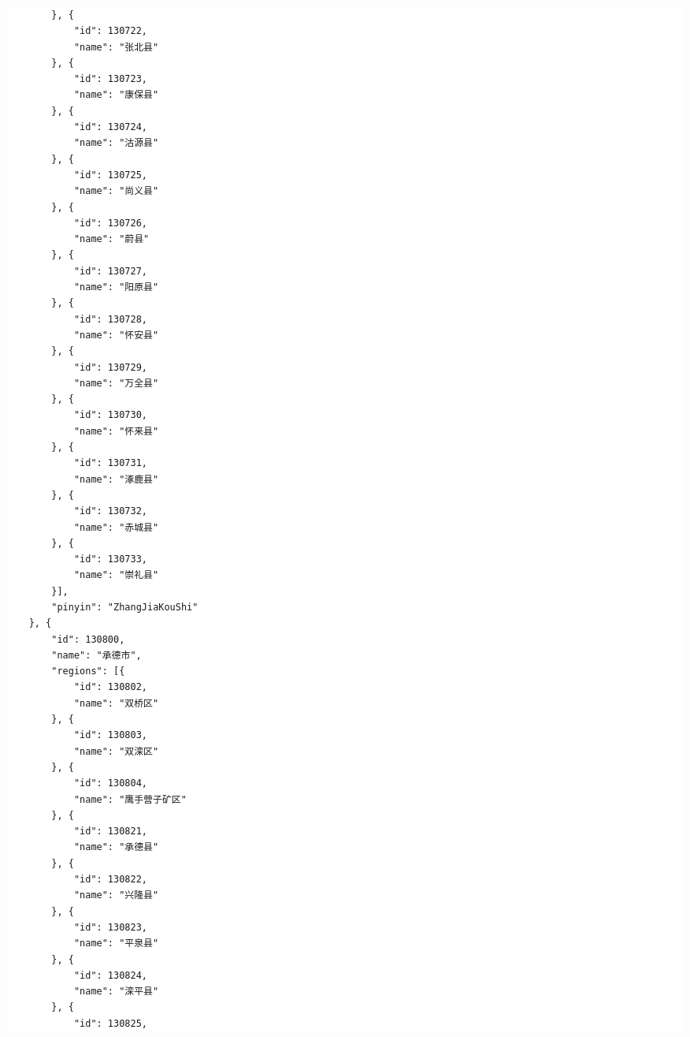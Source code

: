             }, {
                "id": 130722,
                "name": "张北县"
            }, {
                "id": 130723,
                "name": "康保县"
            }, {
                "id": 130724,
                "name": "沽源县"
            }, {
                "id": 130725,
                "name": "尚义县"
            }, {
                "id": 130726,
                "name": "蔚县"
            }, {
                "id": 130727,
                "name": "阳原县"
            }, {
                "id": 130728,
                "name": "怀安县"
            }, {
                "id": 130729,
                "name": "万全县"
            }, {
                "id": 130730,
                "name": "怀来县"
            }, {
                "id": 130731,
                "name": "涿鹿县"
            }, {
                "id": 130732,
                "name": "赤城县"
            }, {
                "id": 130733,
                "name": "崇礼县"
            }],
            "pinyin": "ZhangJiaKouShi"
        }, {
            "id": 130800,
            "name": "承德市",
            "regions": [{
                "id": 130802,
                "name": "双桥区"
            }, {
                "id": 130803,
                "name": "双滦区"
            }, {
                "id": 130804,
                "name": "鹰手营子矿区"
            }, {
                "id": 130821,
                "name": "承德县"
            }, {
                "id": 130822,
                "name": "兴隆县"
            }, {
                "id": 130823,
                "name": "平泉县"
            }, {
                "id": 130824,
                "name": "滦平县"
            }, {
                "id": 130825,